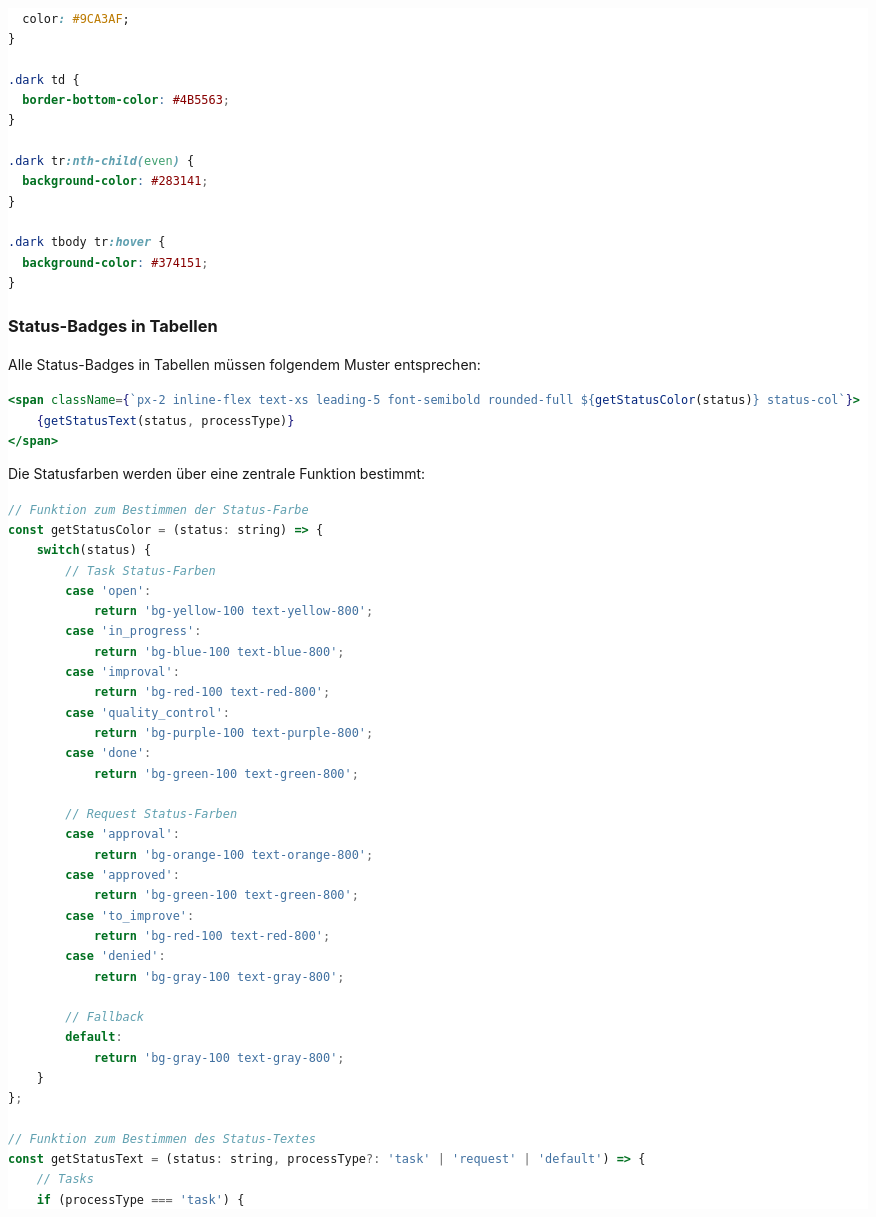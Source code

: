 ```css
  color: #9CA3AF;
}

.dark td {
  border-bottom-color: #4B5563;
}

.dark tr:nth-child(even) {
  background-color: #283141;
}

.dark tbody tr:hover {
  background-color: #374151;
}
```

### Status-Badges in Tabellen

Alle Status-Badges in Tabellen müssen folgendem Muster entsprechen:

```jsx
<span className={`px-2 inline-flex text-xs leading-5 font-semibold rounded-full ${getStatusColor(status)} status-col`}>
    {getStatusText(status, processType)}
</span>
```

Die Statusfarben werden über eine zentrale Funktion bestimmt:

```javascript
// Funktion zum Bestimmen der Status-Farbe
const getStatusColor = (status: string) => {
    switch(status) {
        // Task Status-Farben
        case 'open':
            return 'bg-yellow-100 text-yellow-800';
        case 'in_progress':
            return 'bg-blue-100 text-blue-800';
        case 'improval':
            return 'bg-red-100 text-red-800';
        case 'quality_control':
            return 'bg-purple-100 text-purple-800';
        case 'done':
            return 'bg-green-100 text-green-800';
            
        // Request Status-Farben
        case 'approval':
            return 'bg-orange-100 text-orange-800';
        case 'approved':
            return 'bg-green-100 text-green-800';
        case 'to_improve':
            return 'bg-red-100 text-red-800';
        case 'denied':
            return 'bg-gray-100 text-gray-800';
            
        // Fallback
        default:
            return 'bg-gray-100 text-gray-800';
    }
};

// Funktion zum Bestimmen des Status-Textes
const getStatusText = (status: string, processType?: 'task' | 'request' | 'default') => {
    // Tasks
    if (processType === 'task') {
```